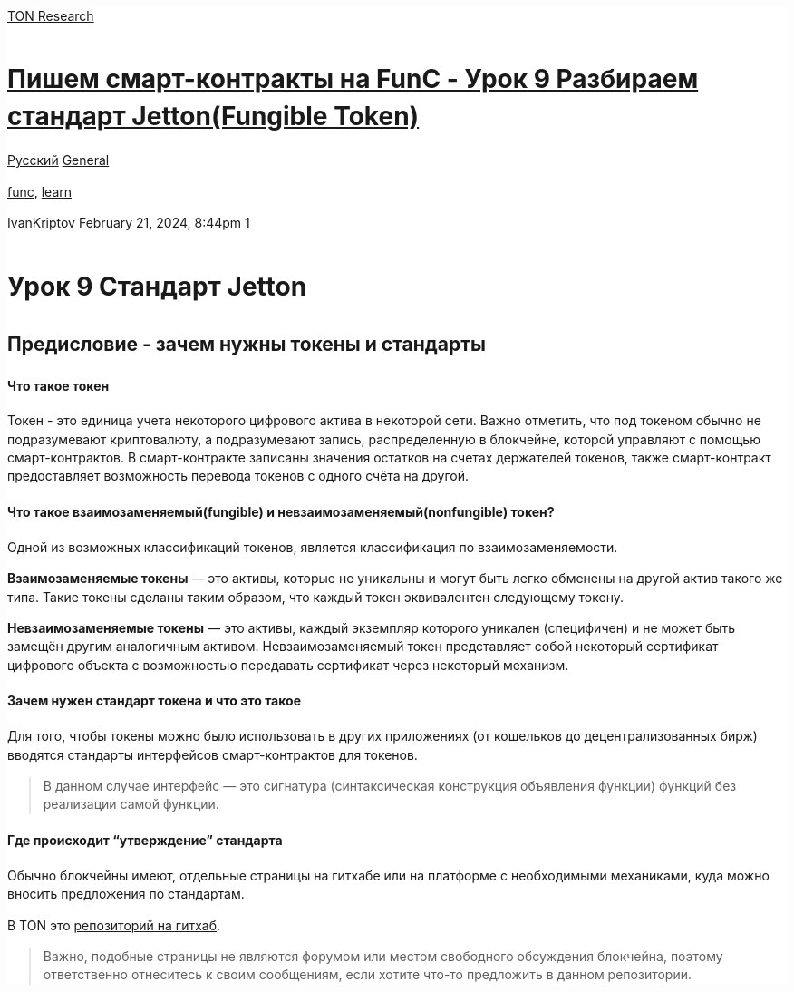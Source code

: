 [TON Research](/)

# [Пишем смарт-контракты на FunC - Урок 9 Разбираем стандарт Jetton(Fungible Token)](/t/func-9-jetton-fungible-token/465)

[Русский](/c/ru/general/50)  [General](/c/ru/general/50) 

[func](https://tonresear.ch/tag/func), [learn](https://tonresear.ch/tag/learn)

    

[IvanKriptov](https://tonresear.ch/u/IvanKriptov)  February 21, 2024, 8:44pm  1

# [](#h-9-jetton-1)Урок 9 Стандарт Jetton

## [](#h-2)Предисловие - зачем нужны токены и стандарты

#### [](#h-3)Что такое токен

Токен - это единица учета некоторого цифрового актива в некоторой сети. Важно отметить, что под токеном обычно не подразумевают криптовалюту, а подразумевают запись, распределенную в блокчейне, которой управляют с помощью смарт-контрактов. В смарт-контракте записаны значения остатков на счетах держателей токенов, также смарт-контракт предоставляет возможность перевода токенов с одного счёта на другой.

#### [](#fungible-nonfungible-4)Что такое взаимозаменяемый(fungible) и невзаимозаменяемый(nonfungible) токен?

Одной из возможных классификаций токенов, является классификация по взаимозаменяемости.

**Взаимозаменяемые токены** — это активы, которые не уникальны и могут быть легко обменены на другой актив такого же типа. Такие токены сделаны таким образом, что каждый токен эквивалентен следующему токену.

**Невзаимозаменяемые токены** — это активы, каждый экземпляр которого уникален (специфичен) и не может быть замещён другим аналогичным активом. Невзаимозаменяемый токен представляет собой некоторый сертификат цифрового объекта с возможностью передавать сертификат через некоторый механизм.

#### [](#h-5)Зачем нужен стандарт токена и что это такое

Для того, чтобы токены можно было использовать в других приложениях (от кошельков до децентрализованных бирж) вводятся стандарты интерфейсов смарт-контрактов для токенов.

> В данном случае интерфейс — это сигнатура (синтаксическая конструкция объявления функции) функций без реализации самой функции.

#### [](#h-6)Где происходит “утверждение” стандарта

Обычно блокчейны имеют, отдельные страницы на гитхабе или на платформе с необходимыми механиками, куда можно вносить предложения по стандартам.

В TON это [репозиторий на гитхаб](https://github.com/ton-blockchain/TIPs).

> Важно, подобные страницы не являются форумом или местом свободного обсуждения блокчейна, поэтому ответственно отнеситесь к своим сообщениям, если хотите что-то предложить в данном репозитории.
